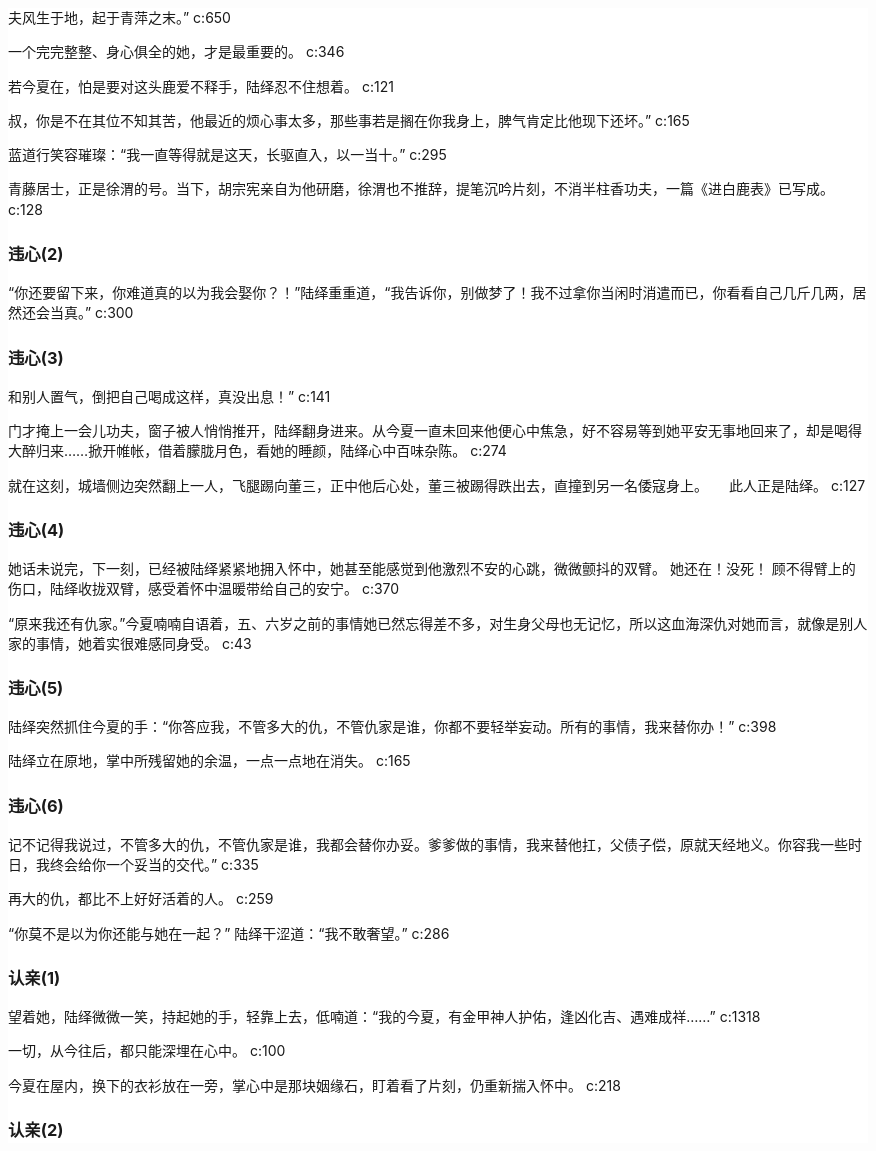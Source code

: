 夫风生于地，起于青萍之末。” c:650

一个完完整整、身心俱全的她，才是最重要的。 c:346

若今夏在，怕是要对这头鹿爱不释手，陆绎忍不住想着。 c:121

叔，你是不在其位不知其苦，他最近的烦心事太多，那些事若是搁在你我身上，脾气肯定比他现下还坏。” c:165

蓝道行笑容璀璨：“我一直等得就是这天，长驱直入，以一当十。” c:295

青藤居士，正是徐渭的号。当下，胡宗宪亲自为他研磨，徐渭也不推辞，提笔沉吟片刻，不消半柱香功夫，一篇《进白鹿表》已写成。 c:128

### 违心(2)

“你还要留下来，你难道真的以为我会娶你？！”陆绎重重道，“我告诉你，别做梦了！我不过拿你当闲时消遣而已，你看看自己几斤几两，居然还会当真。” c:300

### 违心(3)

和别人置气，倒把自己喝成这样，真没出息！” c:141

门才掩上一会儿功夫，窗子被人悄悄推开，陆绎翻身进来。从今夏一直未回来他便心中焦急，好不容易等到她平安无事地回来了，却是喝得大醉归来……掀开帷帐，借着朦胧月色，看她的睡颜，陆绎心中百味杂陈。 c:274

就在这刻，城墙侧边突然翻上一人，飞腿踢向董三，正中他后心处，董三被踢得跌出去，直撞到另一名倭寇身上。　　此人正是陆绎。 c:127

### 违心(4)

她话未说完，下一刻，已经被陆绎紧紧地拥入怀中，她甚至能感觉到他激烈不安的心跳，微微颤抖的双臂。 
  她还在！没死！ 
  顾不得臂上的伤口，陆绎收拢双臂，感受着怀中温暖带给自己的安宁。 c:370

“原来我还有仇家。”今夏喃喃自语着，五、六岁之前的事情她已然忘得差不多，对生身父母也无记忆，所以这血海深仇对她而言，就像是别人家的事情，她着实很难感同身受。 c:43

### 违心(5)

陆绎突然抓住今夏的手：“你答应我，不管多大的仇，不管仇家是谁，你都不要轻举妄动。所有的事情，我来替你办！” c:398

陆绎立在原地，掌中所残留她的余温，一点一点地在消失。 c:165

### 违心(6)

记不记得我说过，不管多大的仇，不管仇家是谁，我都会替你办妥。爹爹做的事情，我来替他扛，父债子偿，原就天经地义。你容我一些时日，我终会给你一个妥当的交代。” c:335

再大的仇，都比不上好好活着的人。 c:259

“你莫不是以为你还能与她在一起？” 
    陆绎干涩道：“我不敢奢望。” c:286

### 认亲(1)

望着她，陆绎微微一笑，持起她的手，轻靠上去，低喃道：“我的今夏，有金甲神人护佑，逢凶化吉、遇难成祥……” c:1318

一切，从今往后，都只能深埋在心中。 c:100

今夏在屋内，换下的衣衫放在一旁，掌心中是那块姻缘石，盯着看了片刻，仍重新揣入怀中。 c:218

### 认亲(2)

